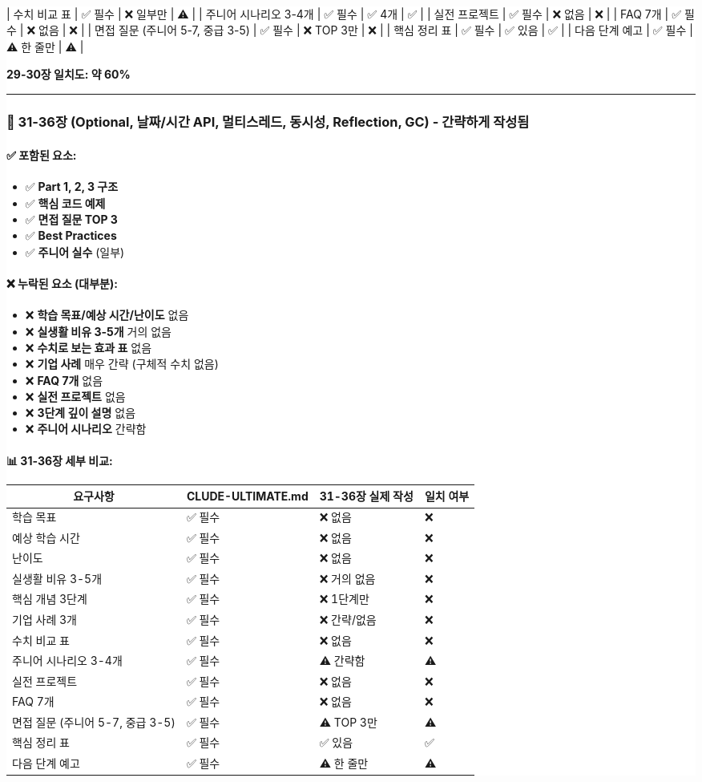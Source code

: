 | 수치 비교 표 | ✅ 필수 | ❌ 일부만 | ⚠️ |
| 주니어 시나리오 3-4개 | ✅ 필수 | ✅ 4개 | ✅ |
| 실전 프로젝트 | ✅ 필수 | ❌ 없음 | ❌ |
| FAQ 7개 | ✅ 필수 | ❌ 없음 | ❌ |
| 면접 질문 (주니어 5-7, 중급 3-5) | ✅ 필수 | ❌ TOP 3만 | ❌ |
| 핵심 정리 표 | ✅ 필수 | ✅ 있음 | ✅ |
| 다음 단계 예고 | ✅ 필수 | ⚠️ 한 줄만 | ⚠️ |

**29-30장 일치도: 약 60%**

---

### 📖 31-36장 (Optional, 날짜/시간 API, 멀티스레드, 동시성, Reflection, GC) - 간략하게 작성됨

#### ✅ 포함된 요소:
- ✅ **Part 1, 2, 3 구조**
- ✅ **핵심 코드 예제**
- ✅ **면접 질문 TOP 3**
- ✅ **Best Practices**
- ✅ **주니어 실수** (일부)

#### ❌ 누락된 요소 (대부분):
- ❌ **학습 목표/예상 시간/난이도** 없음
- ❌ **실생활 비유 3-5개** 거의 없음
- ❌ **수치로 보는 효과 표** 없음
- ❌ **기업 사례** 매우 간략 (구체적 수치 없음)
- ❌ **FAQ 7개** 없음
- ❌ **실전 프로젝트** 없음
- ❌ **3단계 깊이 설명** 없음
- ❌ **주니어 시나리오** 간략함

#### 📊 31-36장 세부 비교:

| 요구사항 | CLUDE-ULTIMATE.md | 31-36장 실제 작성 | 일치 여부 |
|---------|-------------------|------------------|-----------|
| 학습 목표 | ✅ 필수 | ❌ 없음 | ❌ |
| 예상 학습 시간 | ✅ 필수 | ❌ 없음 | ❌ |
| 난이도 | ✅ 필수 | ❌ 없음 | ❌ |
| 실생활 비유 3-5개 | ✅ 필수 | ❌ 거의 없음 | ❌ |
| 핵심 개념 3단계 | ✅ 필수 | ❌ 1단계만 | ❌ |
| 기업 사례 3개 | ✅ 필수 | ❌ 간략/없음 | ❌ |
| 수치 비교 표 | ✅ 필수 | ❌ 없음 | ❌ |
| 주니어 시나리오 3-4개 | ✅ 필수 | ⚠️ 간략함 | ⚠️ |
| 실전 프로젝트 | ✅ 필수 | ❌ 없음 | ❌ |
| FAQ 7개 | ✅ 필수 | ❌ 없음 | ❌ |
| 면접 질문 (주니어 5-7, 중급 3-5) | ✅ 필수 | ⚠️ TOP 3만 | ⚠️ |
| 핵심 정리 표 | ✅ 필수 | ✅ 있음 | ✅ |
| 다음 단계 예고 | ✅ 필수 | ⚠️ 한 줄만 | ⚠️ |
